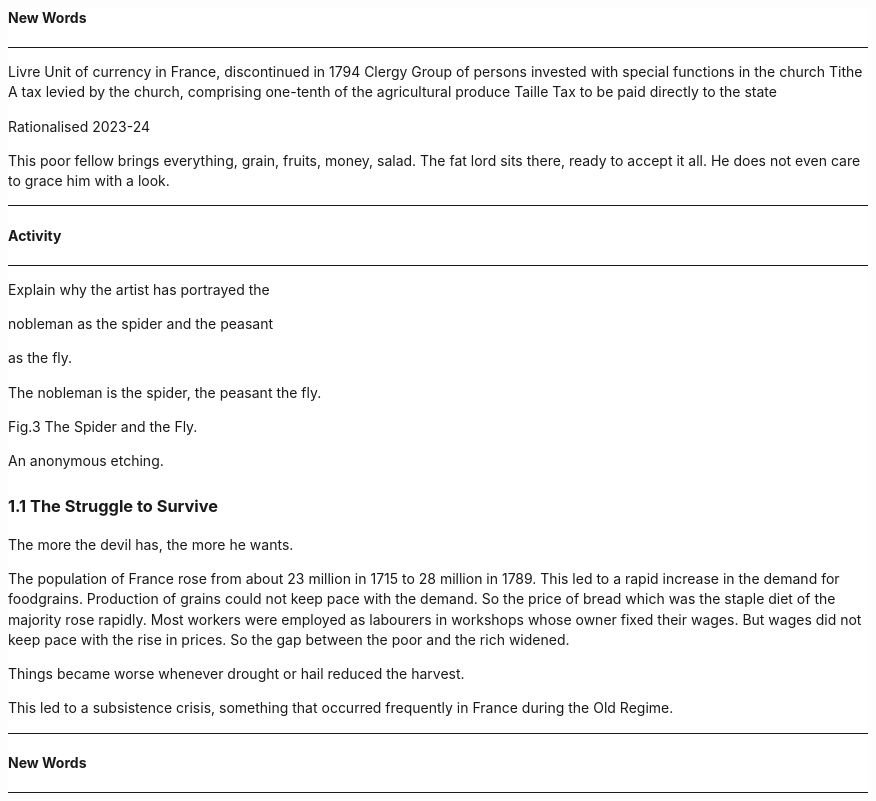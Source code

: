 #### New Words

---

Livre  Unit of currency in France,
discontinued in 1794
Clergy  Group of persons invested with
special functions in the church
Tithe  A tax levied by the church, comprising
one-tenth of the agricultural produce
Taille  Tax to be paid directly to the state

Rationalised 2023-24

This poor fellow brings everything,
grain, fruits, money, salad. The fat lord
sits there, ready to accept it all. He does
not even care to grace him with a look.

---
#### Activity

---

Explain why the artist has portrayed the

nobleman as the spider and the peasant

as the fly.

The nobleman is the spider,
the peasant the fly.

Fig.3  The Spider and the Fly.

An anonymous etching.

### 1.1 The Struggle to Survive

The more the devil has, the more he wants.

The population of France rose from about 23 million in 1715 to 28
million in 1789. This led to a rapid increase in the demand for
foodgrains. Production of grains could not keep pace with the
demand. So the price of bread which was the staple diet of the majority
rose rapidly. Most workers were employed as labourers in workshops
whose owner fixed their wages. But wages did not keep pace with
the rise in prices. So the gap between the poor and the rich widened.

Things became worse whenever drought or hail reduced the harvest.

This led to a subsistence crisis, something that occurred frequently
in France during the Old Regime.

---
#### New Words

---